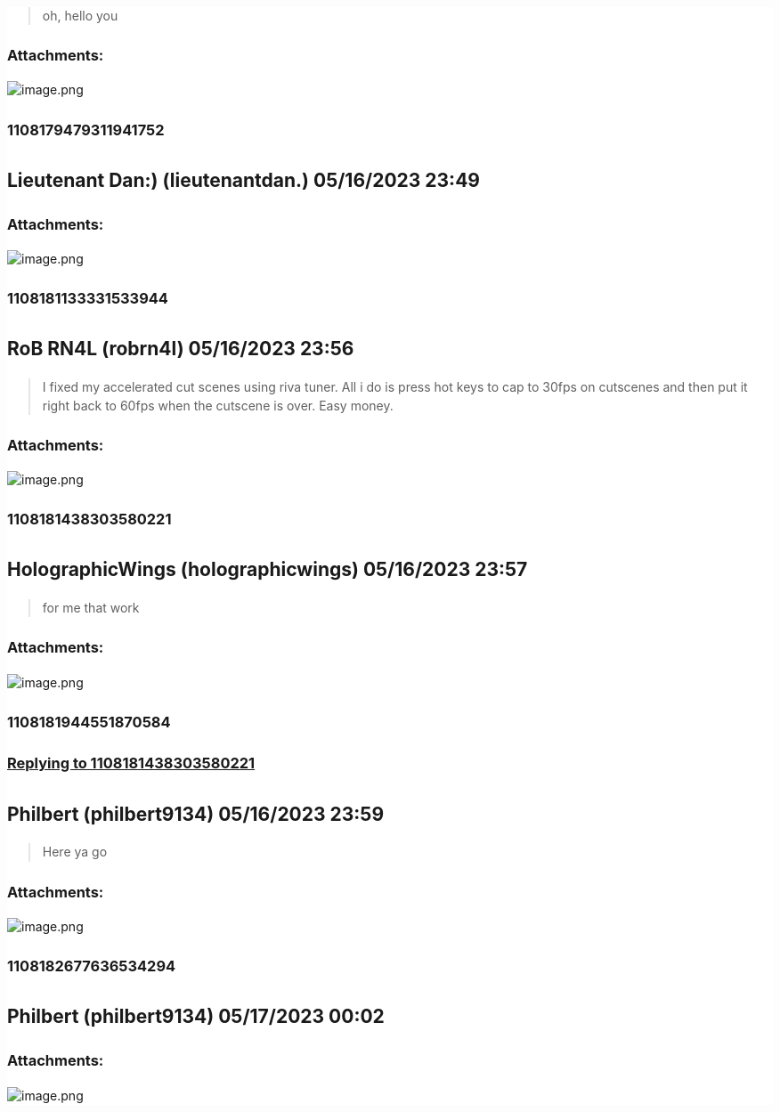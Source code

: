 > oh, hello you
### Attachments: 
![image.png](https://yuzudiscordbackup.s3.us-west-2.amazonaws.com/files-game-mods/1108178482116173835_image.png)

### 1108179479311941752
## Lieutenant Dan:) (lieutenantdan.) 05/16/2023 23:49 

> 
### Attachments: 
![image.png](https://yuzudiscordbackup.s3.us-west-2.amazonaws.com/files-game-mods/1108179479311941752_image.png)

### 1108181133331533944
## RoB RN4L (robrn4l) 05/16/2023 23:56 

> I fixed my accelerated cut scenes using riva tuner. All i do is press hot keys to cap to 30fps on cutscenes and then put it right back to 60fps when the cutscene is over. Easy money.
### Attachments: 
![image.png](https://yuzudiscordbackup.s3.us-west-2.amazonaws.com/files-game-mods/1108181133331533944_image.png)

### 1108181438303580221
## HolographicWings (holographicwings) 05/16/2023 23:57 

> for me that work
### Attachments: 
![image.png](https://yuzudiscordbackup.s3.us-west-2.amazonaws.com/files-game-mods/1108181438303580221_image.png)

### 1108181944551870584
### [Replying to 1108181438303580221](#1108181438303580221)
## Philbert (philbert9134) 05/16/2023 23:59 

> Here ya go
### Attachments: 
![image.png](https://yuzudiscordbackup.s3.us-west-2.amazonaws.com/files-game-mods/1108181944551870584_image.png)

### 1108182677636534294
## Philbert (philbert9134) 05/17/2023 00:02 

> 
### Attachments: 
![image.png](https://yuzudiscordbackup.s3.us-west-2.amazonaws.com/files-game-mods/1108182677636534294_image.png)
